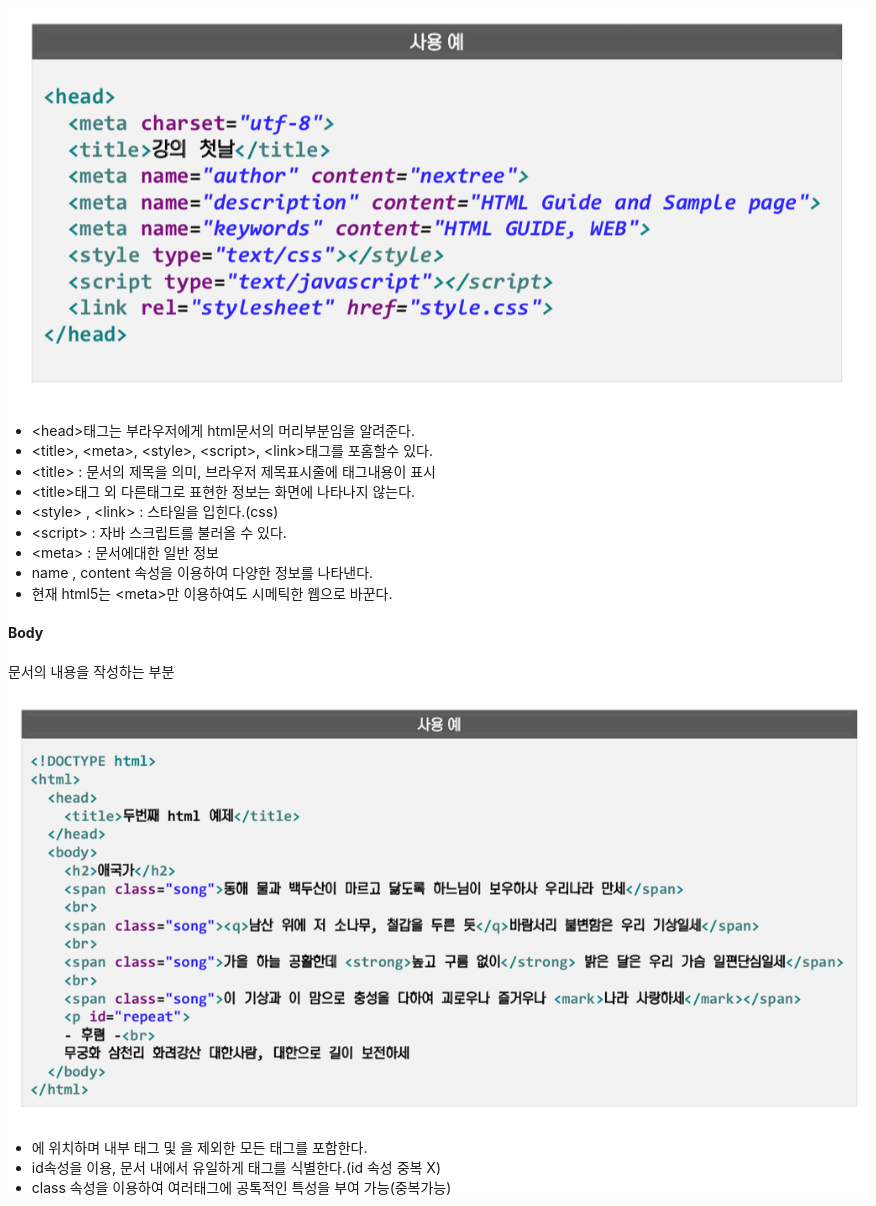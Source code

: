 ![web](images/web/Web01-11.png)
- <head\>태그는 부라우저에게 html문서의 머리부분임을 알려준다.
- <title\>, <meta\>, <style\>, <script\>, <link\>태그를 포홈할수 있다.
- <title\> : 문서의 제목을 의미, 브라우저 제목표시줄에 태그내용이 표시
- <title\>태그 외 다른태그로 표현한 정보는 화면에 나타나지 않는다.
- <style\> , <link\> : 스타일을 입힌다.(css)
- <script\> : 자바 스크립트를 불러올 수 있다.
- <meta\> : 문서에대한 일반 정보 
- name , content 속성을 이용하여 다양한 정보를 나타낸다.
- 현재 html5는 <meta\>만 이용하여도 시메틱한 웹으로 바꾼다.

#### Body
문서의 내용을 작성하는 부분

![web](images/web/Web01-12.png)
- <head>에 위치하며 <head>내부 태그 및 <html>을 제외한 모든 태그를 포함한다.
- id속성을 이용, 문서 내에서 유일하게 태그를 식별한다.(id 속성 중복 X)
- class 속성을 이용하여 여러태그에 공톡적인 특성을 부여 가능(중복가능)

